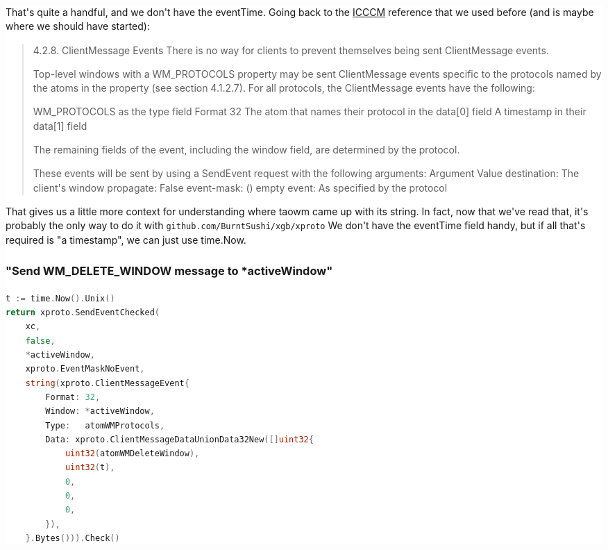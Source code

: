 That's quite a handful, and we don't have the eventTime. Going back to the
[ICCCM](https://tronche.com/gui/x/icccm/sec-4.html#s-4.2.8) reference that we
used before (and is maybe where we should have started):

> 4.2.8. ClientMessage Events
> There is no way for clients to prevent themselves being sent ClientMessage events.
>
> Top-level windows with a WM_PROTOCOLS property may be sent ClientMessage
> events specific to the protocols named by the atoms in the property (see
> section 4.1.2.7). For all protocols, the ClientMessage events have the
> following:
>
>    WM_PROTOCOLS as the type field
>    Format 32
>    The atom that names their protocol in the data[0] field
>    A timestamp in their data[1] field 
>
> The remaining fields of the event, including the window field, are determined
> by the protocol.
>
> These events will be sent by using a SendEvent request with the following
> arguments:
> Argument 	Value
> destination: 	The client's window
> propagate: 	False
> event-mask: 	() empty
> event: 	As specified by the protocol

That gives us a little more context for understanding where taowm came up with
its string. In fact, now that we've read that, it's probably the only way to do
it with `github.com/BurntSushi/xgb/xproto` We don't have the eventTime field
handy, but if all that's required is "a timestamp", we can just use time.Now.

### "Send WM_DELETE_WINDOW message to *activeWindow"
```go
t := time.Now().Unix()
return xproto.SendEventChecked(
	xc,
	false,
	*activeWindow,
	xproto.EventMaskNoEvent,
	string(xproto.ClientMessageEvent{
		Format: 32,
		Window: *activeWindow,
		Type:   atomWMProtocols,
		Data: xproto.ClientMessageDataUnionData32New([]uint32{
			uint32(atomWMDeleteWindow),
			uint32(t),
			0,
			0,
			0,
		}),
	}.Bytes())).Check()
```
